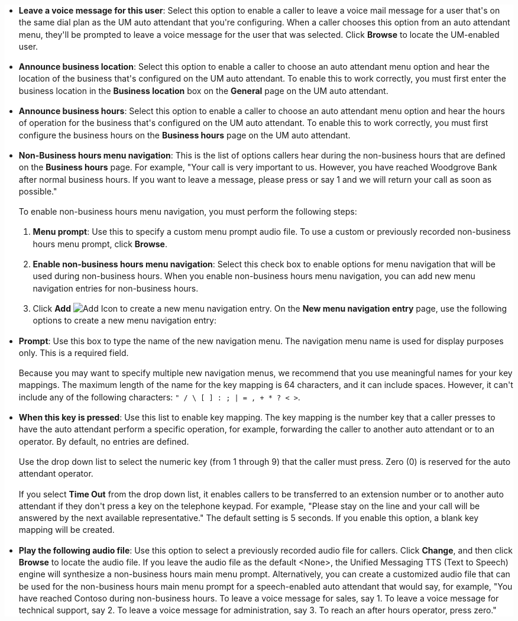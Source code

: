    - **Leave a voice message for this user**: Select this option to enable a caller to leave a voice mail message for a user that's on the same dial plan as the UM auto attendant that you're configuring. When a caller chooses this option from an auto attendant menu, they'll be prompted to leave a voice message for the user that was selected. Click **Browse** to locate the UM-enabled user.

   - **Announce business location**: Select this option to enable a caller to choose an auto attendant menu option and hear the location of the business that's configured on the UM auto attendant. To enable this to work correctly, you must first enter the business location in the **Business location** box on the **General** page on the UM auto attendant.

   - **Announce business hours**: Select this option to enable a caller to choose an auto attendant menu option and hear the hours of operation for the business that's configured on the UM auto attendant. To enable this to work correctly, you must first configure the business hours on the **Business hours** page on the UM auto attendant.

   - **Non-Business hours menu navigation**: This is the list of options callers hear during the non-business hours that are defined on the **Business hours** page. For example, "Your call is very important to us. However, you have reached Woodgrove Bank after normal business hours. If you want to leave a message, please press or say 1 and we will return your call as soon as possible."

     To enable non-business hours menu navigation, you must perform the following steps:

     1. **Menu prompt**: Use this to specify a custom menu prompt audio file. To use a custom or previously recorded non-business hours menu prompt, click **Browse**.

     2. **Enable non-business hours menu navigation**: Select this check box to enable options for menu navigation that will be used during non-business hours. When you enable non-business hours menu navigation, you can add new menu navigation entries for non-business hours.

     3. Click **Add** ![Add Icon](../../media/ITPro_EAC_AddIcon.gif) to create a new menu navigation entry. On the **New menu navigation entry** page, use the following options to create a new menu navigation entry:

   - **Prompt**: Use this box to type the name of the new navigation menu. The navigation menu name is used for display purposes only. This is a required field.

     Because you may want to specify multiple new navigation menus, we recommend that you use meaningful names for your key mappings. The maximum length of the name for the key mapping is 64 characters, and it can include spaces. However, it can't include any of the following characters: `" / \ [ ] : ; | = , + * ? < >`.

   - **When this key is pressed**: Use this list to enable key mapping. The key mapping is the number key that a caller presses to have the auto attendant perform a specific operation, for example, forwarding the caller to another auto attendant or to an operator. By default, no entries are defined.

     Use the drop down list to select the numeric key (from 1 through 9) that the caller must press. Zero (0) is reserved for the auto attendant operator.

     If you select **Time Out** from the drop down list, it enables callers to be transferred to an extension number or to another auto attendant if they don't press a key on the telephone keypad. For example, "Please stay on the line and your call will be answered by the next available representative." The default setting is 5 seconds. If you enable this option, a blank key mapping will be created.

   - **Play the following audio file**: Use this option to select a previously recorded audio file for callers. Click **Change**, and then click **Browse** to locate the audio file. If you leave the audio file as the default \<None\>, the Unified Messaging TTS (Text to Speech) engine will synthesize a non-business hours main menu prompt. Alternatively, you can create a customized audio file that can be used for the non-business hours main menu prompt for a speech-enabled auto attendant that would say, for example, "You have reached Contoso during non-business hours. To leave a voice message for sales, say 1. To leave a voice message for technical support, say 2. To leave a voice message for administration, say 3. To reach an after hours operator, press zero."
